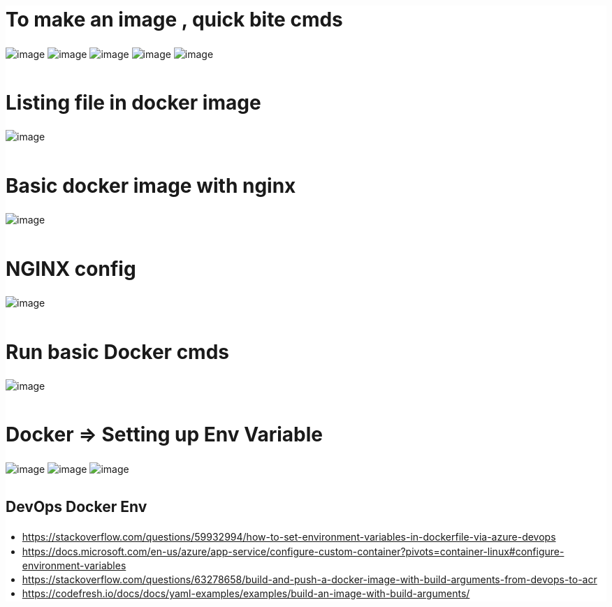 

# To make an image , quick bite cmds
<img width="733" alt="image" src="https://user-images.githubusercontent.com/75510135/125189765-5c176000-e257-11eb-8a77-8e2d6d151086.png">

<img width="894" alt="image" src="https://user-images.githubusercontent.com/75510135/125190024-b82eb400-e258-11eb-8178-4f5c7adddf9b.png">

<img width="726" alt="image" src="https://user-images.githubusercontent.com/75510135/125190033-c8469380-e258-11eb-91ea-b7ec231e07d3.png">
<img width="965" alt="image" src="https://user-images.githubusercontent.com/75510135/125190094-0f348900-e259-11eb-8766-3a1f6bfa2aaf.png">

<img width="727" alt="image" src="https://user-images.githubusercontent.com/75510135/125190139-32f7cf00-e259-11eb-93c6-6907fdfa08ba.png">



# Listing file in docker image
<img width="417" alt="image" src="https://user-images.githubusercontent.com/75510135/123888162-82dcb900-d970-11eb-93d4-f21554750812.png">

# Basic docker image with nginx
<img width="486" alt="image" src="https://user-images.githubusercontent.com/75510135/123889104-6e012500-d972-11eb-9e08-8944159b4532.png">

# NGINX config
<img width="652" alt="image" src="https://user-images.githubusercontent.com/75510135/123889026-47db8500-d972-11eb-9ff1-e201197dfea9.png">

# Run basic Docker cmds
<img width="894" alt="image" src="https://user-images.githubusercontent.com/75510135/123889301-db14ba80-d972-11eb-8209-717ca09fb407.png">

# Docker => Setting up Env Variable
<img width="925" alt="image" src="https://user-images.githubusercontent.com/75510135/123890076-427f3a00-d974-11eb-8e11-24e76bdb6d2b.png">


<img width="661" alt="image" src="https://user-images.githubusercontent.com/75510135/123890296-9ab63c00-d974-11eb-8676-1711bb87ce5a.png">


<img width="730" alt="image" src="https://user-images.githubusercontent.com/75510135/123890485-e832a900-d974-11eb-9f73-d49869356522.png">


## DevOps Docker Env
- https://stackoverflow.com/questions/59932994/how-to-set-environment-variables-in-dockerfile-via-azure-devops
- https://docs.microsoft.com/en-us/azure/app-service/configure-custom-container?pivots=container-linux#configure-environment-variables
- https://stackoverflow.com/questions/63278658/build-and-push-a-docker-image-with-build-arguments-from-devops-to-acr
- https://codefresh.io/docs/docs/yaml-examples/examples/build-an-image-with-build-arguments/
